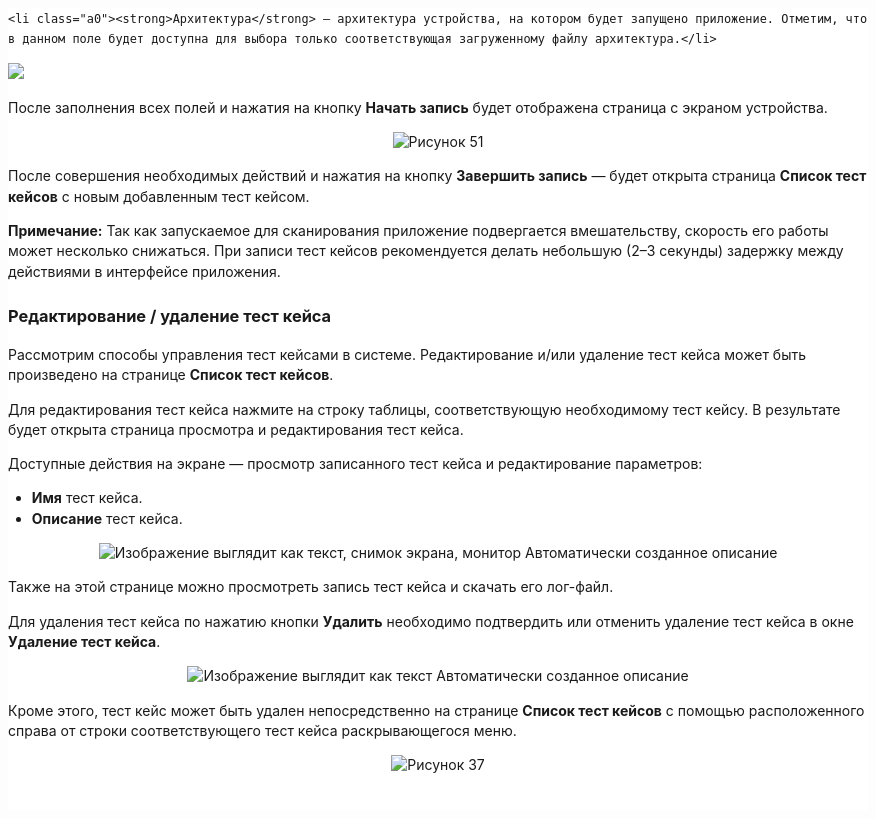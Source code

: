     <li class="a0"><strong>Архитектура</strong> — архитектура устройства, на котором будет запущено приложение. Отметим, что в данном поле будет доступна для выбора только соответствующая загруженному файлу архитектура.</li>
  </ul>
  <p class="a0"><img src="../assets/images/image72.png" /></p>
  <p class="a1">После заполнения всех полей и нажатия на кнопку <strong>Начать запись</strong> будет отображена страница с экраном устройства.</p>
  <p class="a1" style="text-align: center"><img alt="Рисунок 51" height="893" src="../assets/images/UG_files/image86.png" width="100%" /></p>
  <p class="a1">После совершения необходимых действий и нажатия на кнопку <strong>Завершить запись</strong> — будет открыта страница <strong>Список тест кейсов</strong> с новым добавленным тест кейсом.</p>
  <p class="a1"><strong>Примечание:</strong> Так как запускаемое для сканирования приложение подвергается вмешательству, скорость его работы может несколько снижаться. При записи тест кейсов рекомендуется делать небольшую (2–3 секунды) задержку между действиями в интерфейсе приложения.</p>
  <h3 data-list-level="3">Редактирование / удаление тест кейса</h3>
  <p class="a1">Рассмотрим способы управления тест кейсами в системе. Редактирование и/или удаление тест кейса может быть произведено на странице <strong>Список тест кейсов</strong>.</p>
  <p class="a1">Для редактирования тест кейса нажмите на строку таблицы, соответствующую необходимому тест кейсу. В результате будет открыта страница просмотра и редактирования тест кейса.</p>
  <p class="a1">Доступные действия на экране — просмотр записанного тест кейса и редактирование параметров:</p>
  <ul class="Disc">
    <li class="a0"><strong>Имя</strong> тест кейса.</li>
    <li class="a0"><strong>Описание</strong> тест кейса.</li>
  </ul>
  <p class="a1" style="text-align: center"><img alt="Изображение выглядит как текст, снимок экрана, монитор
Автоматически созданное описание" src="../assets/images/UG_files/image87.png" /></p>
  <p class="a1">Также на этой странице можно просмотреть запись тест кейса и скачать его лог-файл.</p>
  <p class="a1">Для удаления тест кейса по нажатию кнопки <strong>Удалить</strong> необходимо подтвердить или отменить удаление тест кейса в окне <strong>Удаление тест кейса</strong>.</p>
  <p class="a5" style="text-align: center"><img alt="Изображение выглядит как текст
Автоматически созданное описание" height="168" src="../assets/images/UG_files/image88.png" width="50%" /></p>
  <p class="a1">Кроме этого, тест кейс может быть удален непосредственно на странице <strong>Список тест кейсов</strong> с помощью расположенного справа от строки соответствующего тест кейса раскрывающегося меню.</p>
  <p class="a1" style="text-align: center"><img alt="Рисунок 37" height="439" src="../assets/images/UG_files/image89.png" style="cursor: nwse-resize;" width="100%" /></p>
  <p class="a1" style="text-align: center"> </p>
</body>
</html>